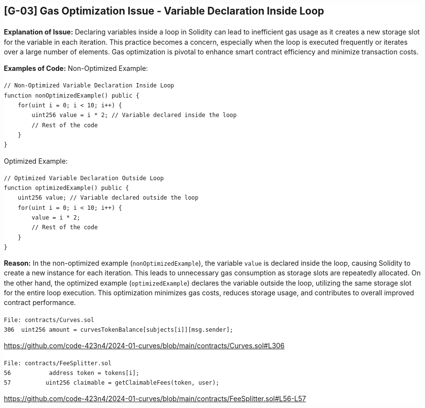 
## [G-03] Gas Optimization Issue - Variable Declaration Inside Loop

**Explanation of Issue:**
Declaring variables inside a loop in Solidity can lead to inefficient gas usage as it creates a new storage slot for the variable in each iteration. This practice becomes a concern, especially when the loop is executed frequently or iterates over a large number of elements. Gas optimization is pivotal to enhance smart contract efficiency and minimize transaction costs.

**Examples of Code:**
Non-Optimized Example:
```solidity
// Non-Optimized Variable Declaration Inside Loop
function nonOptimizedExample() public {
    for(uint i = 0; i < 10; i++) {
        uint256 value = i * 2; // Variable declared inside the loop
        // Rest of the code
    }
}
```

Optimized Example:
```solidity
// Optimized Variable Declaration Outside Loop
function optimizedExample() public {
    uint256 value; // Variable declared outside the loop
    for(uint i = 0; i < 10; i++) {
        value = i * 2;
        // Rest of the code
    }
}
```

**Reason:**
In the non-optimized example (`nonOptimizedExample`), the variable `value` is declared inside the loop, causing Solidity to create a new instance for each iteration. This leads to unnecessary gas consumption as storage slots are repeatedly allocated. On the other hand, the optimized example (`optimizedExample`) declares the variable outside the loop, utilizing the same storage slot for the entire loop execution. This optimization minimizes gas costs, reduces storage usage, and contributes to overall improved contract performance.

```solidity
File: contracts/Curves.sol
306  uint256 amount = curvesTokenBalance[subjects[i]][msg.sender];
```
https://github.com/code-423n4/2024-01-curves/blob/main/contracts/Curves.sol#L306


```solidity
File: contracts/FeeSplitter.sol
56           address token = tokens[i];
57          uint256 claimable = getClaimableFees(token, user);
```
https://github.com/code-423n4/2024-01-curves/blob/main/contracts/FeeSplitter.sol#L56-L57
